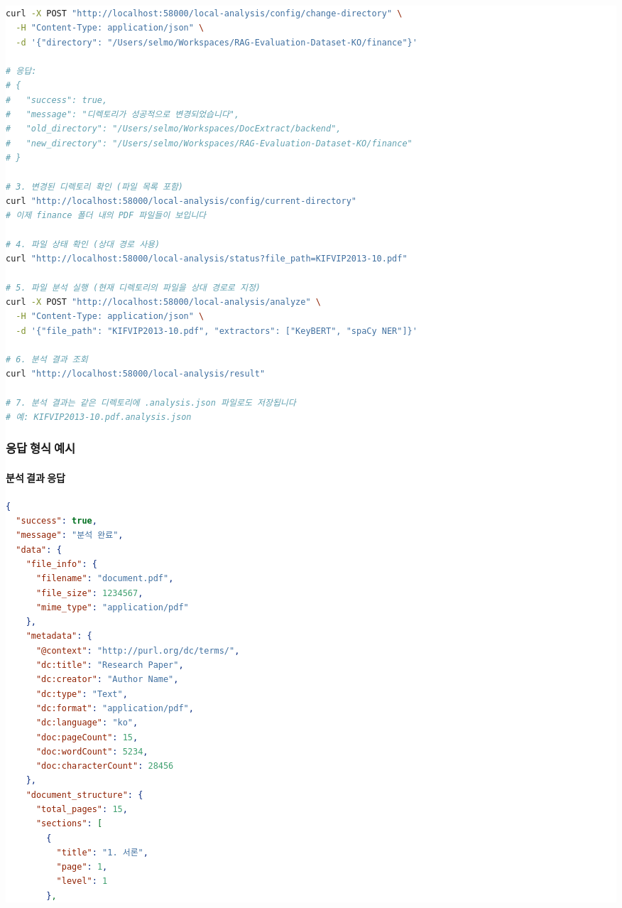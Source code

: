```bash
curl -X POST "http://localhost:58000/local-analysis/config/change-directory" \
  -H "Content-Type: application/json" \
  -d '{"directory": "/Users/selmo/Workspaces/RAG-Evaluation-Dataset-KO/finance"}'

# 응답:
# {
#   "success": true,
#   "message": "디렉토리가 성공적으로 변경되었습니다",
#   "old_directory": "/Users/selmo/Workspaces/DocExtract/backend",
#   "new_directory": "/Users/selmo/Workspaces/RAG-Evaluation-Dataset-KO/finance"
# }

# 3. 변경된 디렉토리 확인 (파일 목록 포함)
curl "http://localhost:58000/local-analysis/config/current-directory"
# 이제 finance 폴더 내의 PDF 파일들이 보입니다

# 4. 파일 상태 확인 (상대 경로 사용)
curl "http://localhost:58000/local-analysis/status?file_path=KIFVIP2013-10.pdf"

# 5. 파일 분석 실행 (현재 디렉토리의 파일을 상대 경로로 지정)
curl -X POST "http://localhost:58000/local-analysis/analyze" \
  -H "Content-Type: application/json" \
  -d '{"file_path": "KIFVIP2013-10.pdf", "extractors": ["KeyBERT", "spaCy NER"]}'

# 6. 분석 결과 조회
curl "http://localhost:58000/local-analysis/result"

# 7. 분석 결과는 같은 디렉토리에 .analysis.json 파일로도 저장됩니다
# 예: KIFVIP2013-10.pdf.analysis.json
```

### 응답 형식 예시

#### 분석 결과 응답
```json
{
  "success": true,
  "message": "분석 완료",
  "data": {
    "file_info": {
      "filename": "document.pdf",
      "file_size": 1234567,
      "mime_type": "application/pdf"
    },
    "metadata": {
      "@context": "http://purl.org/dc/terms/",
      "dc:title": "Research Paper",
      "dc:creator": "Author Name",
      "dc:type": "Text",
      "dc:format": "application/pdf",
      "dc:language": "ko",
      "doc:pageCount": 15,
      "doc:wordCount": 5234,
      "doc:characterCount": 28456
    },
    "document_structure": {
      "total_pages": 15,
      "sections": [
        {
          "title": "1. 서론",
          "page": 1,
          "level": 1
        },
```